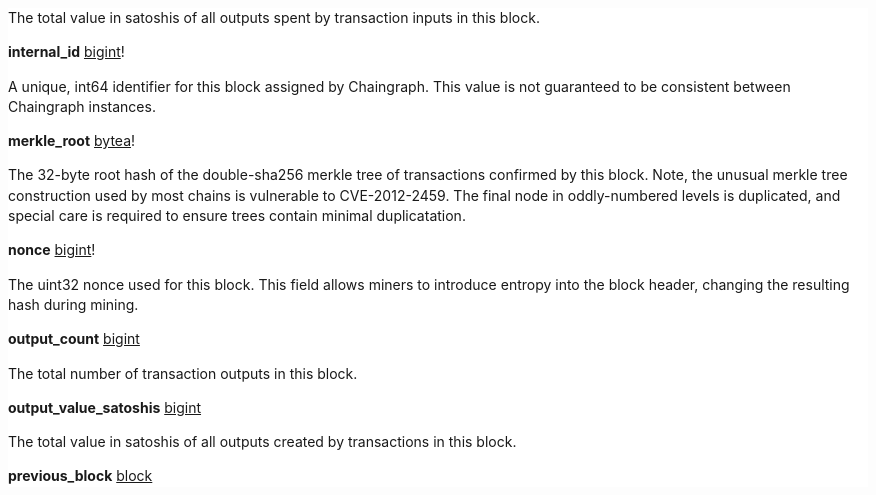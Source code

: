 The total value in satoshis of all outputs spent by transaction inputs in this block.

</td>
</tr>
<tr>
<td colspan="2" valign="top"><strong>internal_id</strong></td>
<td valign="top"><a href="#bigint">bigint</a>!</td>
<td>

A unique, int64 identifier for this block assigned by Chaingraph. This value is not guaranteed to be consistent between Chaingraph instances.

</td>
</tr>
<tr>
<td colspan="2" valign="top"><strong>merkle_root</strong></td>
<td valign="top"><a href="#bytea">bytea</a>!</td>
<td>

The 32-byte root hash of the double-sha256 merkle tree of transactions confirmed by this block. Note, the unusual merkle tree construction used by most chains is vulnerable to CVE-2012-2459. The final node in oddly-numbered levels is duplicated, and special care is required to ensure trees contain minimal duplicatation.

</td>
</tr>
<tr>
<td colspan="2" valign="top"><strong>nonce</strong></td>
<td valign="top"><a href="#bigint">bigint</a>!</td>
<td>

The uint32 nonce used for this block. This field allows miners to introduce entropy into the block header, changing the resulting hash during mining.

</td>
</tr>
<tr>
<td colspan="2" valign="top"><strong>output_count</strong></td>
<td valign="top"><a href="#bigint">bigint</a></td>
<td>

The total number of transaction outputs in this block.

</td>
</tr>
<tr>
<td colspan="2" valign="top"><strong>output_value_satoshis</strong></td>
<td valign="top"><a href="#bigint">bigint</a></td>
<td>

The total value in satoshis of all outputs created by transactions in this block.

</td>
</tr>
<tr>
<td colspan="2" valign="top"><strong>previous_block</strong></td>
<td valign="top"><a href="#block">block</a></td>
<td>
